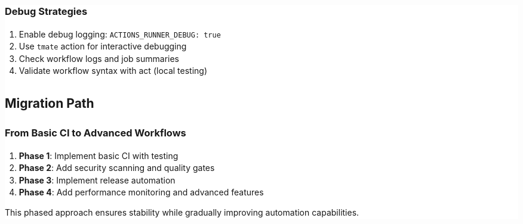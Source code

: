 ### Debug Strategies

1. Enable debug logging: `ACTIONS_RUNNER_DEBUG: true`
2. Use `tmate` action for interactive debugging
3. Check workflow logs and job summaries
4. Validate workflow syntax with act (local testing)

## Migration Path

### From Basic CI to Advanced Workflows

1. **Phase 1**: Implement basic CI with testing
2. **Phase 2**: Add security scanning and quality gates
3. **Phase 3**: Implement release automation
4. **Phase 4**: Add performance monitoring and advanced features

This phased approach ensures stability while gradually improving automation capabilities.
